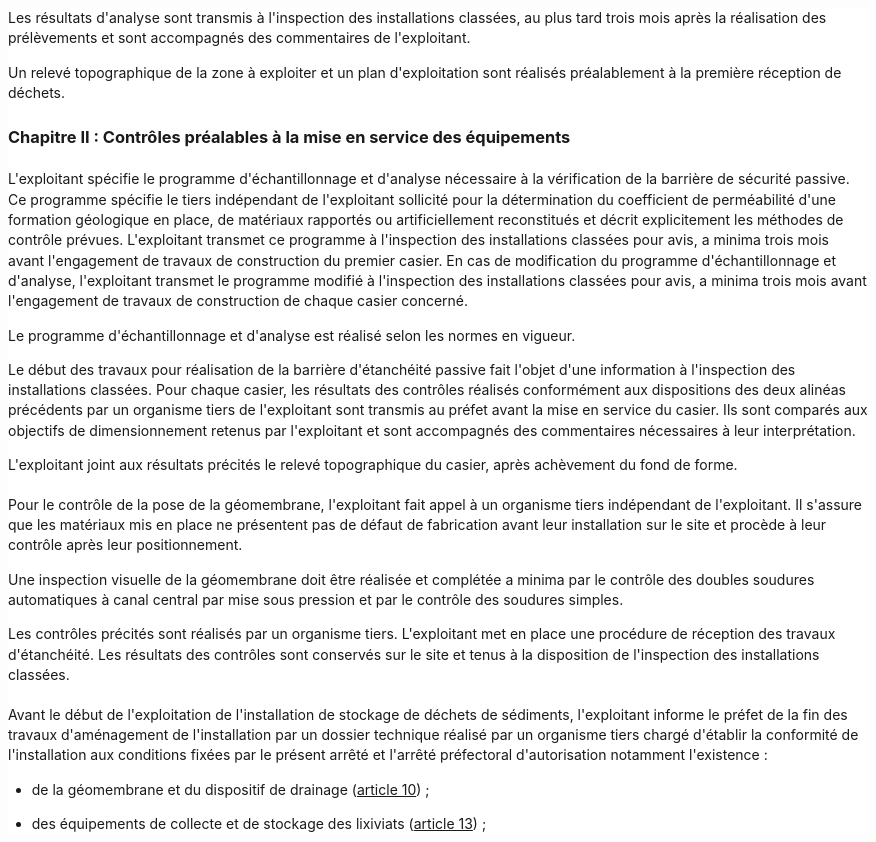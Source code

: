 Les résultats d'analyse sont transmis à l'inspection des installations classées, au plus tard trois mois après la réalisation des prélèvements et sont accompagnés des commentaires de l'exploitant.

Un relevé topographique de la zone à exploiter et un plan d'exploitation sont réalisés préalablement à la première réception de déchets.

### Chapitre II : Contrôles préalables à la mise en service des équipements

#### 

L'exploitant spécifie le programme d'échantillonnage et d'analyse nécessaire à la vérification de la barrière de sécurité passive. Ce programme spécifie le tiers indépendant de l'exploitant sollicité pour la détermination du coefficient de perméabilité d'une formation géologique en place, de matériaux rapportés ou artificiellement reconstitués et décrit explicitement les méthodes de contrôle prévues. L'exploitant transmet ce programme à l'inspection des installations classées pour avis, a minima trois mois avant l'engagement de travaux de construction du premier casier. En cas de modification du programme d'échantillonnage et d'analyse, l'exploitant transmet le programme modifié à l'inspection des installations classées pour avis, a minima trois mois avant l'engagement de travaux de construction de chaque casier concerné.

Le programme d'échantillonnage et d'analyse est réalisé selon les normes en vigueur.

Le début des travaux pour réalisation de la barrière d'étanchéité passive fait l'objet d'une information à l'inspection des installations classées. Pour chaque casier, les résultats des contrôles réalisés conformément aux dispositions des deux alinéas précédents par un organisme tiers de l'exploitant sont transmis au préfet avant la mise en service du casier. Ils sont comparés aux objectifs de dimensionnement retenus par l'exploitant et sont accompagnés des commentaires nécessaires à leur interprétation.

L'exploitant joint aux résultats précités le relevé topographique du casier, après achèvement du fond de forme.

#### 

Pour le contrôle de la pose de la géomembrane, l'exploitant fait appel à un organisme tiers indépendant de l'exploitant. Il s'assure que les matériaux mis en place ne présentent pas de défaut de fabrication avant leur installation sur le site et procède à leur contrôle après leur positionnement.

Une inspection visuelle de la géomembrane doit être réalisée et complétée a minima par le contrôle des doubles soudures automatiques à canal central par mise sous pression et par le contrôle des soudures simples.

Les contrôles précités sont réalisés par un organisme tiers. L'exploitant met en place une procédure de réception des travaux d'étanchéité. Les résultats des contrôles sont conservés sur le site et tenus à la disposition de l'inspection des installations classées.

#### 

Avant le début de l'exploitation de l'installation de stockage de déchets de sédiments, l'exploitant informe le préfet de la fin des travaux d'aménagement de l'installation par un dossier technique réalisé par un organisme tiers chargé d'établir la conformité de l'installation aux conditions fixées par le présent arrêté et l'arrêté préfectoral d'autorisation notamment l'existence :

- de la géomembrane et du dispositif de drainage ([article 10](#article-10)) ;

- des équipements de collecte et de stockage des lixiviats ([article 13](#article-13)) ;

